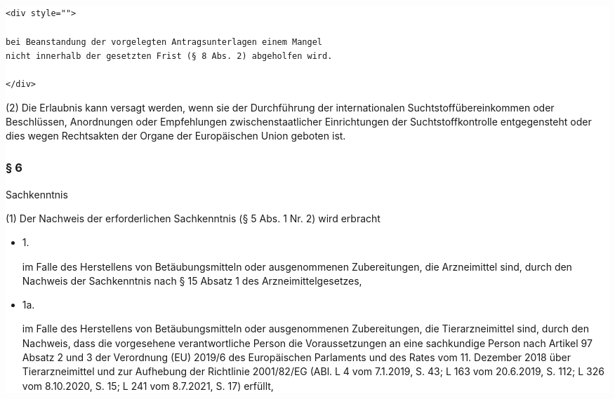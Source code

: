     <div style="">
    
    bei Beanstandung der vorgelegten Antragsunterlagen einem Mangel
    nicht innerhalb der gesetzten Frist (§ 8 Abs. 2) abgeholfen wird.
    
    </div>

</div>

<div class="jurAbsatz">

(2) Die Erlaubnis kann versagt werden, wenn sie der Durchführung der
internationalen Suchtstoffübereinkommen oder Beschlüssen, Anordnungen
oder Empfehlungen zwischenstaatlicher Einrichtungen der
Suchtstoffkontrolle entgegensteht oder dies wegen Rechtsakten der Organe
der Europäischen Union geboten ist.

</div>

</div>

</div>

</div>

<span id="BJNR106810981BJNE001604116.html"></span>

### § 6  
Sachkenntnis

<div>

<div class="jnhtml">

<div>

<div class="jurAbsatz">

(1) Der Nachweis der erforderlichen Sachkenntnis (§ 5 Abs. 1 Nr. 2) wird
erbracht

  - 1\.
    
    <div style="">
    
    im Falle des Herstellens von Betäubungsmitteln oder ausgenommenen
    Zubereitungen, die Arzneimittel sind, durch den Nachweis der
    Sachkenntnis nach § 15 Absatz 1 des Arzneimittelgesetzes,
    
    </div>

  - 1a.
    
    <div style="">
    
    im Falle des Herstellens von Betäubungsmitteln oder ausgenommenen
    Zubereitungen, die Tierarzneimittel sind, durch den Nachweis, dass
    die vorgesehene verantwortliche Person die Voraussetzungen an eine
    sachkundige Person nach Artikel 97 Absatz 2 und 3 der Verordnung
    (EU) 2019/6 des Europäischen Parlaments und des Rates vom 11.
    Dezember 2018 über Tierarzneimittel und zur Aufhebung der Richtlinie
    2001/82/EG (ABl. L 4 vom 7.1.2019, S. 43; L 163 vom 20.6.2019, S.
    112; L 326 vom 8.10.2020, S. 15; L 241 vom 8.7.2021, S. 17) erfüllt,
    